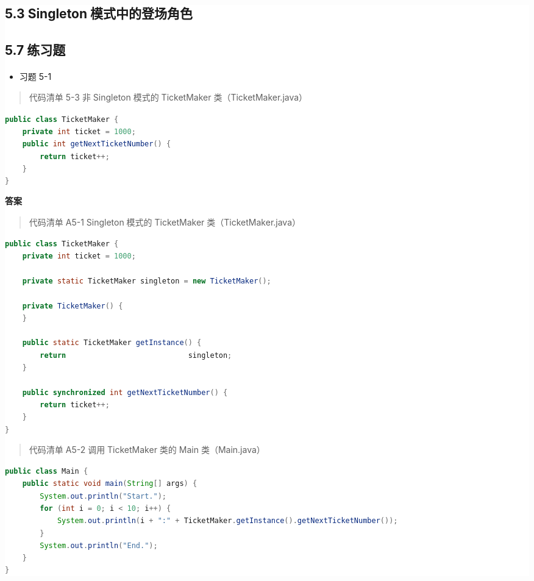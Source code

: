 ## 5.3 Singleton 模式中的登场角色





##  5.7 练习题 

- 习题 5-1

> 代码清单 5-3 非 Singleton 模式的 TicketMaker 类（TicketMaker.java）

```java
public class TicketMaker {
    private int ticket = 1000;
    public int getNextTicketNumber() {
        return ticket++;
    }
}
```

**答案**

> 代码清单 A5-1	Singleton 模式的 TicketMaker 类（TicketMaker.java）

```java
public class TicketMaker {
    private int ticket = 1000;

    private static TicketMaker singleton = new TicketMaker();

    private TicketMaker() {
    }

    public static TicketMaker getInstance() {
        return                            singleton;
    }

    public synchronized int getNextTicketNumber() {
        return ticket++;
    }
}
```

> 代码清单 A5-2	调用 TicketMaker 类的 Main 类（Main.java）

```java
public class Main {
    public static void main(String[] args) {
        System.out.println("Start.");
        for (int i = 0; i < 10; i++) {
            System.out.println(i + ":" + TicketMaker.getInstance().getNextTicketNumber());
        }
        System.out.println("End.");
    }
}
```
